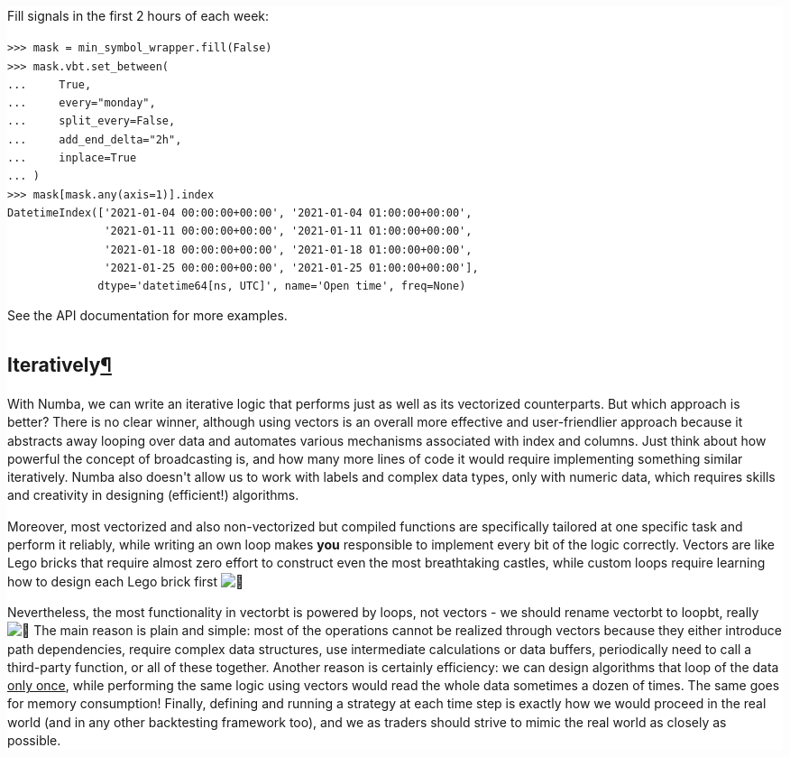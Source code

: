 Fill signals in the first 2 hours of each week:

```
>>> mask = min_symbol_wrapper.fill(False)
>>> mask.vbt.set_between(
...     True, 
...     every="monday",
...     split_every=False,  
...     add_end_delta="2h",
...     inplace=True
... )
>>> mask[mask.any(axis=1)].index
DatetimeIndex(['2021-01-04 00:00:00+00:00', '2021-01-04 01:00:00+00:00',
               '2021-01-11 00:00:00+00:00', '2021-01-11 01:00:00+00:00',
               '2021-01-18 00:00:00+00:00', '2021-01-18 01:00:00+00:00',
               '2021-01-25 00:00:00+00:00', '2021-01-25 01:00:00+00:00'],
              dtype='datetime64[ns, UTC]', name='Open time', freq=None)

```

See the API documentation for more examples.

## Iteratively[¶](https://vectorbt.pro/pvt_40509f46/tutorials/signal-development/generation/#iteratively "Permanent link")

With Numba, we can write an iterative logic that performs just as well as its vectorized counterparts. But which approach is better? There is no clear winner, although using vectors is an overall more effective and user-friendlier approach because it abstracts away looping over data and automates various mechanisms associated with index and columns. Just think about how powerful the concept of broadcasting is, and how many more lines of code it would require implementing something similar iteratively. Numba also doesn't allow us to work with labels and complex data types, only with numeric data, which requires skills and creativity in designing (efficient!) algorithms.

Moreover, most vectorized and also non-vectorized but compiled functions are specifically tailored at one specific task and perform it reliably, while writing an own loop makes **you** responsible to implement every bit of the logic correctly. Vectors are like Lego bricks that require almost zero effort to construct even the most breathtaking castles, while custom loops require learning how to design each Lego brick first ![🧱](https://cdn.jsdelivr.net/gh/jdecked/twemoji@15.0.3/assets/svg/1f9f1.svg ":bricks:")

Nevertheless, the most functionality in vectorbt is powered by loops, not vectors - we should rename vectorbt to loopbt, really ![😬](https://cdn.jsdelivr.net/gh/jdecked/twemoji@15.0.3/assets/svg/1f62c.svg ":grimacing:") The main reason is plain and simple: most of the operations cannot be realized through vectors because they either introduce path dependencies, require complex data structures, use intermediate calculations or data buffers, periodically need to call a third-party function, or all of these together. Another reason is certainly efficiency: we can design algorithms that loop of the data [only once](https://en.wikipedia.org/wiki/One-pass_algorithm), while performing the same logic using vectors would read the whole data sometimes a dozen of times. The same goes for memory consumption! Finally, defining and running a strategy at each time step is exactly how we would proceed in the real world (and in any other backtesting framework too), and we as traders should strive to mimic the real world as closely as possible.
